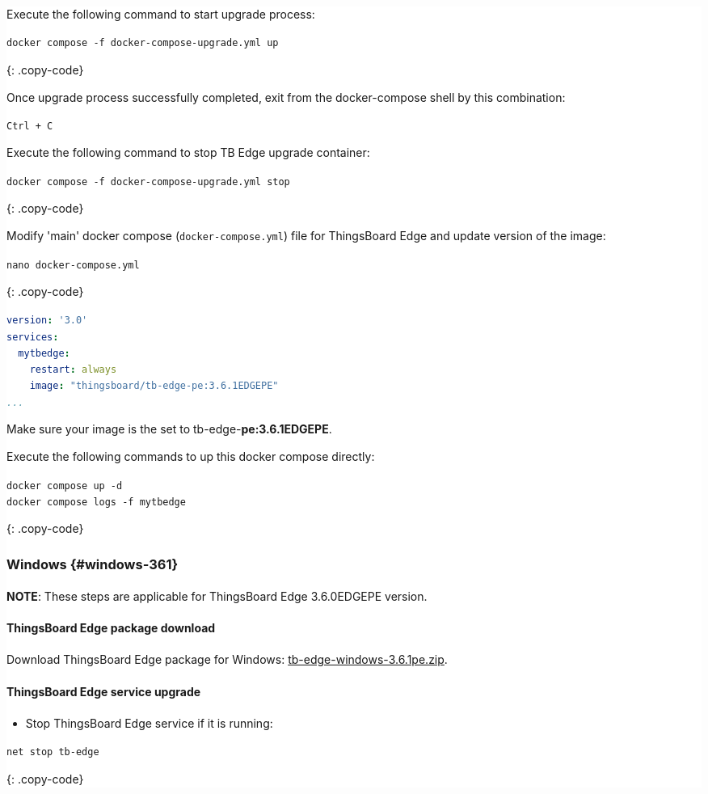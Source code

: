 Execute the following command to start upgrade process:
```
docker compose -f docker-compose-upgrade.yml up
```
{: .copy-code}

Once upgrade process successfully completed, exit from the docker-compose shell by this combination:
```
Ctrl + C
```

Execute the following command to stop TB Edge upgrade container:
```
docker compose -f docker-compose-upgrade.yml stop
```
{: .copy-code}

Modify 'main' docker compose (`docker-compose.yml`) file for ThingsBoard Edge and update version of the image:

```text
nano docker-compose.yml
```
{: .copy-code}

```yml
version: '3.0'
services:
  mytbedge:
    restart: always
    image: "thingsboard/tb-edge-pe:3.6.1EDGEPE"
...
```

Make sure your image is the set to tb-edge-**pe:3.6.1EDGEPE**.

Execute the following commands to up this docker compose directly:
```
docker compose up -d
docker compose logs -f mytbedge
```
{: .copy-code}


### Windows {#windows-361}

**NOTE**: These steps are applicable for ThingsBoard Edge 3.6.0EDGEPE version.

#### ThingsBoard Edge package download

Download ThingsBoard Edge package for Windows: [tb-edge-windows-3.6.1pe.zip](https://dist.thingsboard.io/tb-edge-windows-3.6.1pe.zip).

#### ThingsBoard Edge service upgrade

* Stop ThingsBoard Edge service if it is running:

```text
net stop tb-edge
```
{: .copy-code}
